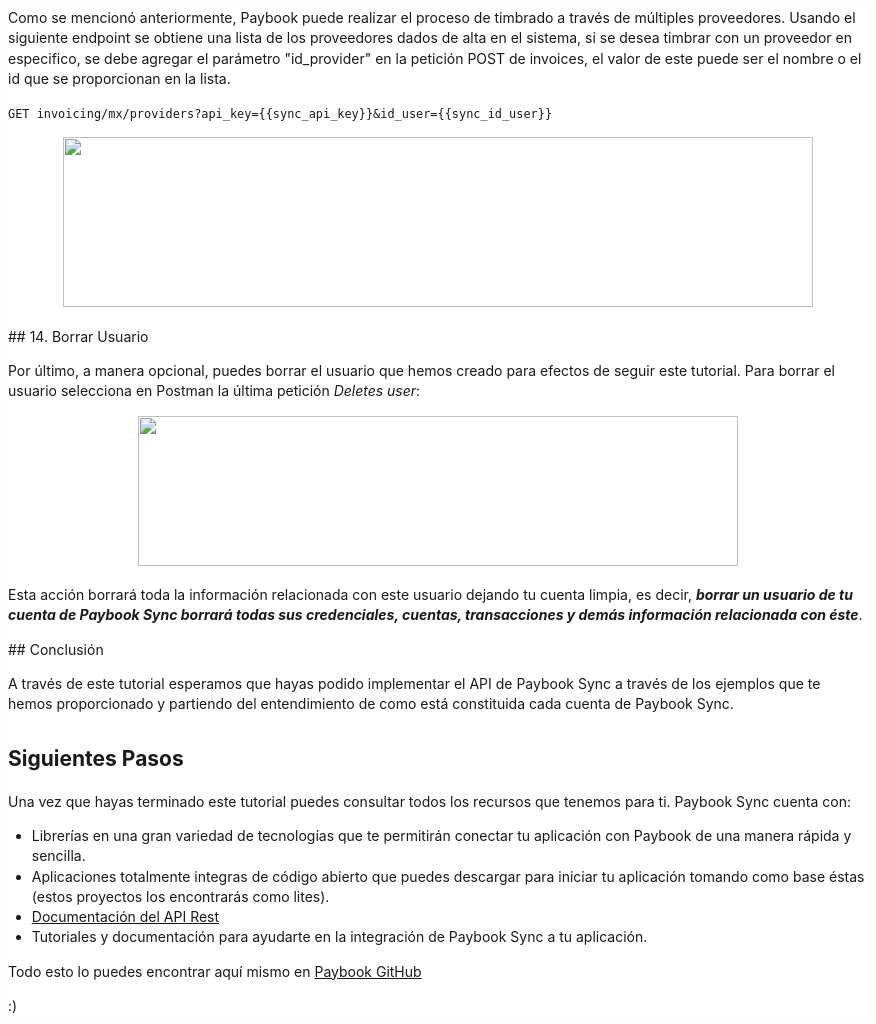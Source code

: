 Como se mencionó anteriormente, Paybook puede realizar el proceso de timbrado a través de múltiples proveedores. Usando el siguiente endpoint se obtiene una lista de los proveedores dados de alta en el sistema, si se desea timbrar con un proveedor en especifico,  se debe agregar el parámetro "id_provider" en la petición POST de invoices, el valor de este puede ser el nombre o el id que se proporcionan en la lista. 

```
GET invoicing/mx/providers?api_key={{sync_api_key}}&id_user={{sync_id_user}}
```

<p align="center"><img src="https://github.com/Paybook/sync-rest/blob/master/src/providersGet.png" width="750" height="170"></p>

<div id='delete_user'/>
## 14. Borrar Usuario

Por último, a manera opcional, puedes borrar el usuario que hemos creado para efectos de seguir este tutorial. Para borrar el usuario selecciona en Postman la última petición *Deletes user*:

<p align="center"><img src="https://github.com/Paybook/sync-rest/blob/master/src/delete_user.png" width="600" height="150"></p>

Esta acción borrará toda la información relacionada con este usuario dejando tu cuenta limpia, es decir, ***borrar un usuario de tu cuenta de Paybook Sync borrará todas sus credenciales, cuentas, transacciones y demás información relacionada con éste***. 

<div id='conclusion'/>
## Conclusión

A través de este tutorial esperamos que hayas podido implementar el API de Paybook Sync a través de los ejemplos que te hemos proporcionado y partiendo del entendimiento de como está constituida cada cuenta de Paybook Sync.

## Siguientes Pasos

Una vez que hayas terminado este tutorial puedes consultar todos los recursos que tenemos para ti. Paybook Sync cuenta con:

- Librerías en una gran variedad de tecnologías que te permitirán conectar tu aplicación con Paybook de una manera rápida y sencilla.  
- Aplicaciones totalmente integras de código abierto que puedes descargar para iniciar tu aplicación tomando como base éstas (estos proyectos los encontrarás como lites). 
- [Documentación del API Rest](https://www.paybook.com/sync/docs)
- Tutoriales y documentación para ayudarte en la integración de Paybook Sync a tu aplicación.

Todo esto lo puedes encontrar aquí mismo en [Paybook GitHub](https://github.com/Paybook)

:)
